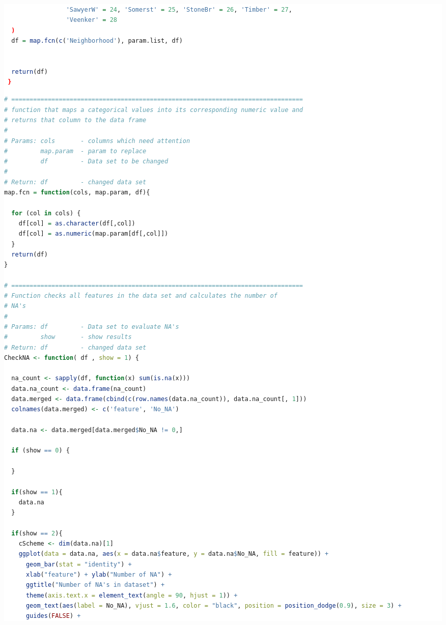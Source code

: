 ```r
                 'SawyerW' = 24, 'Somerst' = 25, 'StoneBr' = 26, 'Timber' = 27, 
                 'Veenker' = 28
  )
  df = map.fcn(c('Neighborhood'), param.list, df)
  
   
  return(df)
 }
```


```r
# ================================================================================
# function that maps a categorical values into its corresponding numeric value and 
# returns that column to the data frame
#
# Params: cols       - columns which need attention
#         map.param  - param to replace
#         df         - Data set to be changed   
#  
# Return: df         - changed data set   
map.fcn = function(cols, map.param, df){
  
  for (col in cols) {
    df[col] = as.character(df[,col])
    df[col] = as.numeric(map.param[df[,col]])
  }
  return(df)
}

# ================================================================================
# Function checks all features in the data set and calculates the number of 
# NA's 
#
# Params: df         - Data set to evaluate NA's   
#         show       - show results
# Return: df         - changed data set   
CheckNA <- function( df , show = 1) {
  
  na_count <- sapply(df, function(x) sum(is.na(x)))
  data.na_count <- data.frame(na_count)
  data.merged <- data.frame(cbind(c(row.names(data.na_count)), data.na_count[, 1]))
  colnames(data.merged) <- c('feature', 'No_NA')
  
  data.na <- data.merged[data.merged$No_NA != 0,]
  
  if (show == 0) { 
    
  }
  
  if(show == 1){
    data.na
  }
  
  if(show == 2){
    cScheme <- dim(data.na)[1]
    ggplot(data = data.na, aes(x = data.na$feature, y = data.na$No_NA, fill = feature)) +
      geom_bar(stat = "identity") +
      xlab("feature") + ylab("Number of NA") +
      ggtitle("Number of NA's in dataset") +
      theme(axis.text.x = element_text(angle = 90, hjust = 1)) +
      geom_text(aes(label = No_NA), vjust = 1.6, color = "black", position = position_dodge(0.9), size = 3) + 
      guides(FALSE) +
```